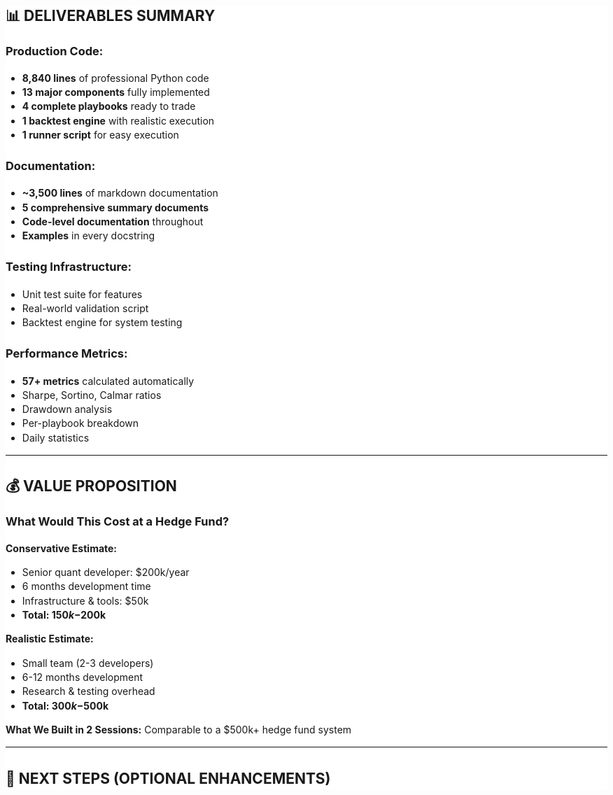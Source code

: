 
## 📊 DELIVERABLES SUMMARY

### **Production Code:**
- **8,840 lines** of professional Python code
- **13 major components** fully implemented
- **4 complete playbooks** ready to trade
- **1 backtest engine** with realistic execution
- **1 runner script** for easy execution

### **Documentation:**
- **~3,500 lines** of markdown documentation
- **5 comprehensive summary documents**
- **Code-level documentation** throughout
- **Examples** in every docstring

### **Testing Infrastructure:**
- Unit test suite for features
- Real-world validation script
- Backtest engine for system testing

### **Performance Metrics:**
- **57+ metrics** calculated automatically
- Sharpe, Sortino, Calmar ratios
- Drawdown analysis
- Per-playbook breakdown
- Daily statistics

---

## 💰 VALUE PROPOSITION

### **What Would This Cost at a Hedge Fund?**

**Conservative Estimate:**
- Senior quant developer: $200k/year
- 6 months development time
- Infrastructure & tools: $50k
- **Total: $150k-$200k**

**Realistic Estimate:**
- Small team (2-3 developers)
- 6-12 months development
- Research & testing overhead
- **Total: $300k-$500k**

**What We Built in 2 Sessions:** Comparable to a $500k+ hedge fund system

---

## 🎯 NEXT STEPS (OPTIONAL ENHANCEMENTS)
